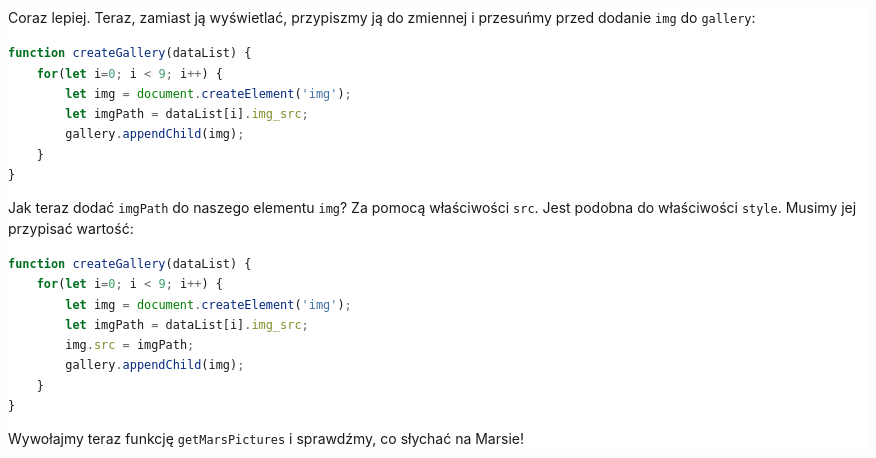 Coraz lepiej. Teraz, zamiast ją wyświetlać, przypiszmy ją do zmiennej i przesuńmy przed dodanie `img` do `gallery`:

```js
function createGallery(dataList) {
    for(let i=0; i < 9; i++) {
        let img = document.createElement('img');
        let imgPath = dataList[i].img_src;
        gallery.appendChild(img);
    }
}
```

Jak teraz dodać `imgPath` do naszego elementu `img`? Za pomocą właściwości `src`. Jest podobna do właściwości `style`. Musimy jej przypisać wartość:

```js
function createGallery(dataList) {
    for(let i=0; i < 9; i++) {
        let img = document.createElement('img');
        let imgPath = dataList[i].img_src;
        img.src = imgPath;
        gallery.appendChild(img);
    }
}
```

Wywołajmy teraz funkcję `getMarsPictures` i sprawdźmy, co słychać na Marsie! 

